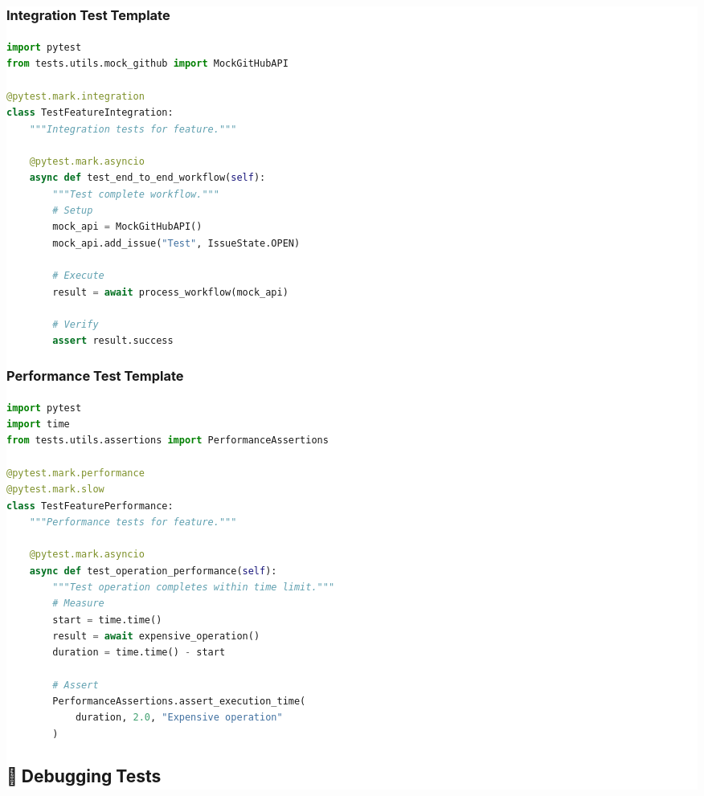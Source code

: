 ### Integration Test Template

```python
import pytest
from tests.utils.mock_github import MockGitHubAPI

@pytest.mark.integration
class TestFeatureIntegration:
    """Integration tests for feature."""
    
    @pytest.mark.asyncio
    async def test_end_to_end_workflow(self):
        """Test complete workflow."""
        # Setup
        mock_api = MockGitHubAPI()
        mock_api.add_issue("Test", IssueState.OPEN)
        
        # Execute
        result = await process_workflow(mock_api)
        
        # Verify
        assert result.success
```

### Performance Test Template

```python
import pytest
import time
from tests.utils.assertions import PerformanceAssertions

@pytest.mark.performance
@pytest.mark.slow
class TestFeaturePerformance:
    """Performance tests for feature."""
    
    @pytest.mark.asyncio
    async def test_operation_performance(self):
        """Test operation completes within time limit."""
        # Measure
        start = time.time()
        result = await expensive_operation()
        duration = time.time() - start
        
        # Assert
        PerformanceAssertions.assert_execution_time(
            duration, 2.0, "Expensive operation"
        )
```

## 🐛 Debugging Tests
